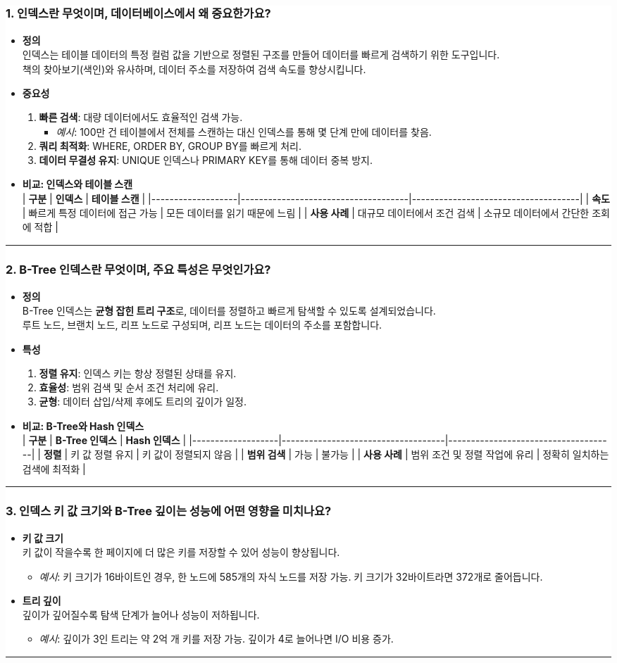 ### **1. 인덱스란 무엇이며, 데이터베이스에서 왜 중요한가요?**

- **정의**  
  인덱스는 테이블 데이터의 특정 컬럼 값을 기반으로 정렬된 구조를 만들어 데이터를 빠르게 검색하기 위한 도구입니다.  
  책의 찾아보기(색인)와 유사하며, 데이터 주소를 저장하여 검색 속도를 향상시킵니다.

- **중요성**  
  1. **빠른 검색**: 대량 데이터에서도 효율적인 검색 가능.  
     - *예시*: 100만 건 테이블에서 전체를 스캔하는 대신 인덱스를 통해 몇 단계 만에 데이터를 찾음.
  2. **쿼리 최적화**: WHERE, ORDER BY, GROUP BY를 빠르게 처리.  
  3. **데이터 무결성 유지**: UNIQUE 인덱스나 PRIMARY KEY를 통해 데이터 중복 방지.

- **비교: 인덱스와 테이블 스캔**  
  | **구분**          | **인덱스**                           | **테이블 스캔**                      |
  |-------------------|-------------------------------------|-------------------------------------|
  | **속도**          | 빠르게 특정 데이터에 접근 가능         | 모든 데이터를 읽기 때문에 느림         |
  | **사용 사례**     | 대규모 데이터에서 조건 검색            | 소규모 데이터에서 간단한 조회에 적합  |

---

### **2. B-Tree 인덱스란 무엇이며, 주요 특성은 무엇인가요?**

- **정의**  
  B-Tree 인덱스는 **균형 잡힌 트리 구조**로, 데이터를 정렬하고 빠르게 탐색할 수 있도록 설계되었습니다.  
  루트 노드, 브랜치 노드, 리프 노드로 구성되며, 리프 노드는 데이터의 주소를 포함합니다.

- **특성**  
  1. **정렬 유지**: 인덱스 키는 항상 정렬된 상태를 유지.  
  2. **효율성**: 범위 검색 및 순서 조건 처리에 유리.  
  3. **균형**: 데이터 삽입/삭제 후에도 트리의 깊이가 일정.

- **비교: B-Tree와 Hash 인덱스**  
  | **구분**          | **B-Tree 인덱스**                  | **Hash 인덱스**                      |
  |-------------------|------------------------------------|-------------------------------------|
  | **정렬**          | 키 값 정렬 유지                    | 키 값이 정렬되지 않음                 |
  | **범위 검색**     | 가능                               | 불가능                               |
  | **사용 사례**     | 범위 조건 및 정렬 작업에 유리         | 정확히 일치하는 검색에 최적화         |

---

### **3. 인덱스 키 값 크기와 B-Tree 깊이는 성능에 어떤 영향을 미치나요?**

- **키 값 크기**  
  키 값이 작을수록 한 페이지에 더 많은 키를 저장할 수 있어 성능이 향상됩니다.  
  - *예시*: 키 크기가 16바이트인 경우, 한 노드에 585개의 자식 노드를 저장 가능. 키 크기가 32바이트라면 372개로 줄어듭니다.

- **트리 깊이**  
  깊이가 깊어질수록 탐색 단계가 늘어나 성능이 저하됩니다.  
  - *예시*: 깊이가 3인 트리는 약 2억 개 키를 저장 가능. 깊이가 4로 늘어나면 I/O 비용 증가.

---
